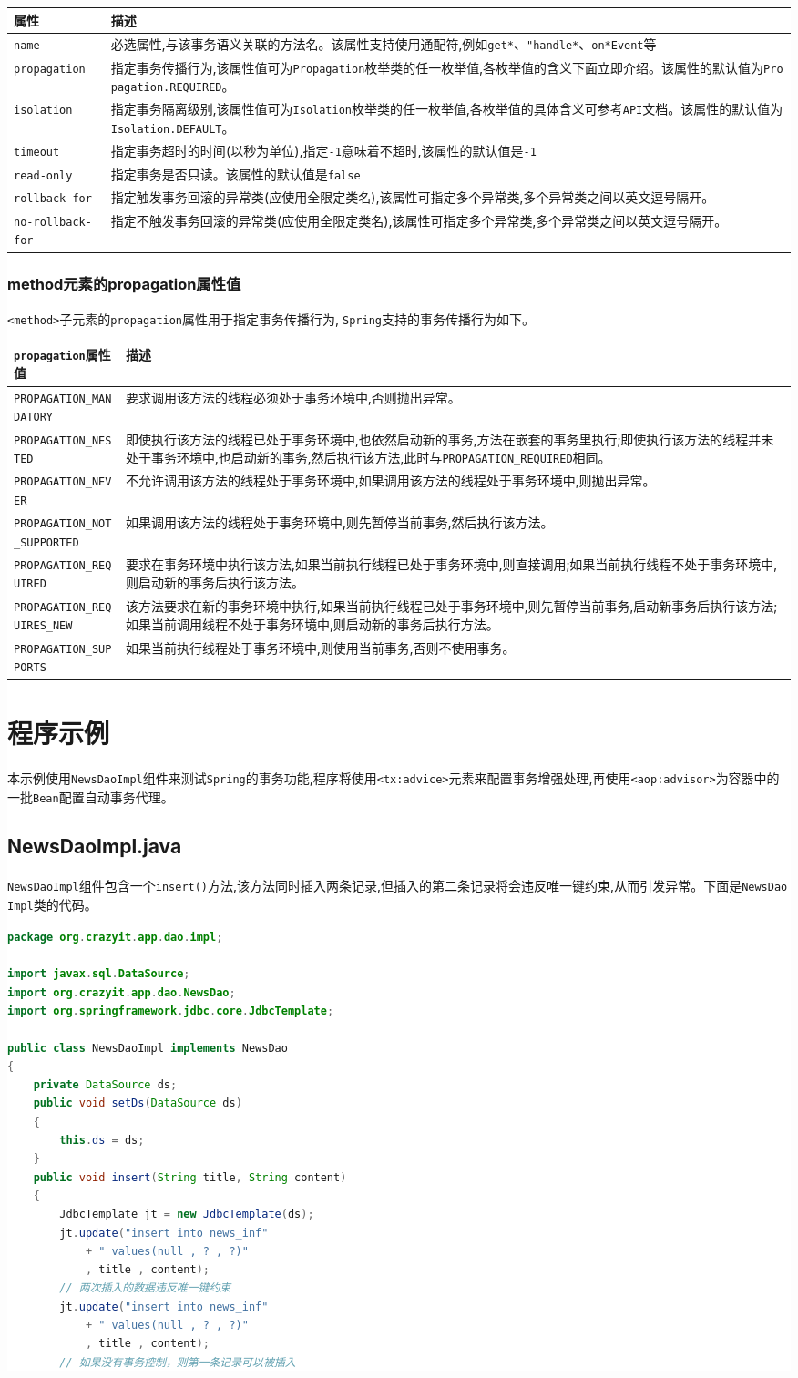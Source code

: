 |属性|描述|
|:---|:---|
|`name`|必选属性,与该事务语义关联的方法名。该属性支持使用通配符,例如`get*`、`"handle*`、`on*Event`等|
|`propagation`|指定事务传播行为,该属性值可为`Propagation`枚举类的任一枚举值,各枚举值的含义下面立即介绍。该属性的默认值为`Propagation.REQUIRED`。|
|`isolation`|指定事务隔离级别,该属性值可为`Isolation`枚举类的任一枚举值,各枚举值的具体含义可参考`API`文档。该属性的默认值为`Isolation.DEFAULT`。|
|`timeout`|指定事务超时的时间(以秒为单位),指定`-1`意味着不超时,该属性的默认值是`-1`|
|`read-only`|指定事务是否只读。该属性的默认值是`false`|
|`rollback-for`|指定触发事务回滚的异常类(应使用全限定类名),该属性可指定多个异常类,多个异常类之间以英文逗号隔开。|
|`no-rollback-for`|指定不触发事务回滚的异常类(应使用全限定类名),该属性可指定多个异常类,多个异常类之间以英文逗号隔开。|

### method元素的propagation属性值 ###
`<method>`子元素的`propagation`属性用于指定事务传播行为, `Spring`支持的事务传播行为如下。

|`propagation`属性值|描述|
|:---|:---|
|`PROPAGATION_MANDATORY`|要求调用该方法的线程必须处于事务环境中,否则抛出异常。|
|`PROPAGATION_NESTED`|即使执行该方法的线程已处于事务环境中,也依然启动新的事务,方法在嵌套的事务里执行;即使执行该方法的线程并未处于事务环境中,也启动新的事务,然后执行该方法,此时与`PROPAGATION_REQUIRED`相同。|
|`PROPAGATION_NEVER`|不允许调用该方法的线程处于事务环境中,如果调用该方法的线程处于事务环境中,则抛出异常。|
|`PROPAGATION_NOT_SUPPORTED`|如果调用该方法的线程处于事务环境中,则先暂停当前事务,然后执行该方法。|
|`PROPAGATION_REQUIRED`|要求在事务环境中执行该方法,如果当前执行线程已处于事务环境中,则直接调用;如果当前执行线程不处于事务环境中,则启动新的事务后执行该方法。|
|`PROPAGATION_REQUIRES_NEW`|该方法要求在新的事务环境中执行,如果当前执行线程已处于事务环境中,则先暂停当前事务,启动新事务后执行该方法;如果当前调用线程不处于事务环境中,则启动新的事务后执行方法。|
|`PROPAGATION_SUPPORTS`|如果当前执行线程处于事务环境中,则使用当前事务,否则不使用事务。|
# 程序示例 #
本示例使用`NewsDaoImpl`组件来测试`Spring`的事务功能,程序将使用`<tx:advice>`元素来配置事务增强处理,再使用`<aop:advisor>`为容器中的一批`Bean`配置自动事务代理。
## NewsDaoImpl.java ##
`NewsDaoImpl`组件包含一个`insert()`方法,该方法同时插入两条记录,但插入的第二条记录将会违反唯一键约束,从而引发异常。下面是`NewsDaoImpl`类的代码。
```java
package org.crazyit.app.dao.impl;

import javax.sql.DataSource;
import org.crazyit.app.dao.NewsDao;
import org.springframework.jdbc.core.JdbcTemplate;

public class NewsDaoImpl implements NewsDao
{
	private DataSource ds;
	public void setDs(DataSource ds)
	{
		this.ds = ds;
	}
	public void insert(String title, String content)
	{
		JdbcTemplate jt = new JdbcTemplate(ds);
		jt.update("insert into news_inf"
			+ " values(null , ? , ?)"
			, title , content);
		// 两次插入的数据违反唯一键约束
		jt.update("insert into news_inf"
			+ " values(null , ? , ?)"
			, title , content);
		// 如果没有事务控制，则第一条记录可以被插入
```